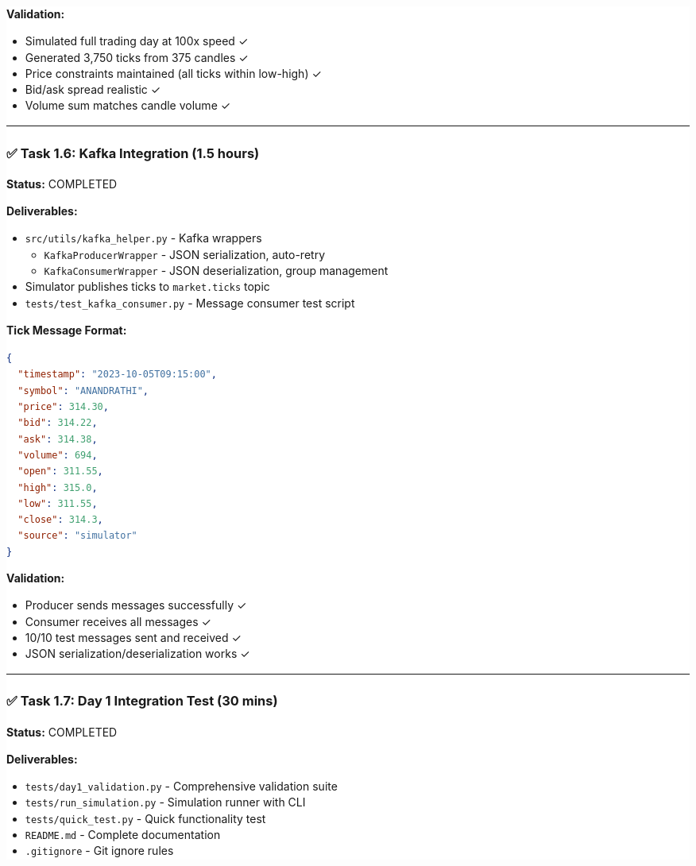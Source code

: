 **Validation:**
- Simulated full trading day at 100x speed ✓
- Generated 3,750 ticks from 375 candles ✓
- Price constraints maintained (all ticks within low-high) ✓
- Bid/ask spread realistic ✓
- Volume sum matches candle volume ✓

---

### ✅ Task 1.6: Kafka Integration (1.5 hours)
**Status:** COMPLETED

**Deliverables:**
- `src/utils/kafka_helper.py` - Kafka wrappers
  - `KafkaProducerWrapper` - JSON serialization, auto-retry
  - `KafkaConsumerWrapper` - JSON deserialization, group management
- Simulator publishes ticks to `market.ticks` topic
- `tests/test_kafka_consumer.py` - Message consumer test script

**Tick Message Format:**
```json
{
  "timestamp": "2023-10-05T09:15:00",
  "symbol": "ANANDRATHI",
  "price": 314.30,
  "bid": 314.22,
  "ask": 314.38,
  "volume": 694,
  "open": 311.55,
  "high": 315.0,
  "low": 311.55,
  "close": 314.3,
  "source": "simulator"
}
```

**Validation:**
- Producer sends messages successfully ✓
- Consumer receives all messages ✓
- 10/10 test messages sent and received ✓
- JSON serialization/deserialization works ✓

---

### ✅ Task 1.7: Day 1 Integration Test (30 mins)
**Status:** COMPLETED

**Deliverables:**
- `tests/day1_validation.py` - Comprehensive validation suite
- `tests/run_simulation.py` - Simulation runner with CLI
- `tests/quick_test.py` - Quick functionality test
- `README.md` - Complete documentation
- `.gitignore` - Git ignore rules
